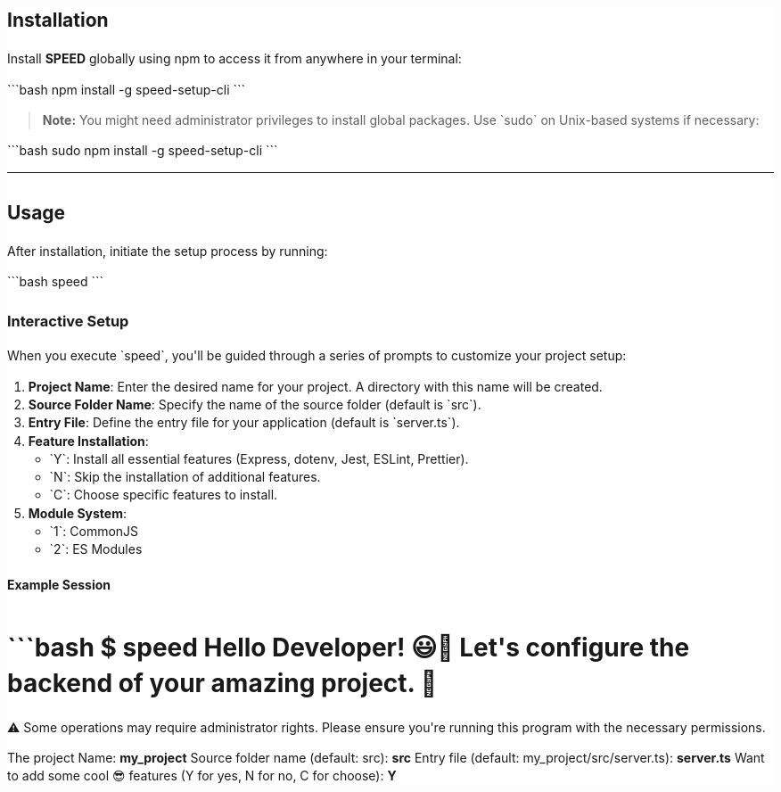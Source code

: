 
## Installation

Install **SPEED** globally using npm to access it from anywhere in your terminal:

\`\`\`bash
npm install -g speed-setup-cli
\`\`\`

> **Note:** You might need administrator privileges to install global packages. Use \`sudo\` on Unix-based systems if necessary:

\`\`\`bash
sudo npm install -g speed-setup-cli
\`\`\`

---

## Usage

After installation, initiate the setup process by running:

\`\`\`bash
speed
\`\`\`

### Interactive Setup

When you execute \`speed\`, you'll be guided through a series of prompts to customize your project setup:

1. **Project Name**: Enter the desired name for your project. A directory with this name will be created.
2. **Source Folder Name**: Specify the name of the source folder (default is \`src\`).
3. **Entry File**: Define the entry file for your application (default is \`server.ts\`).
4. **Feature Installation**:
   - \`Y\`: Install all essential features (Express, dotenv, Jest, ESLint, Prettier).
   - \`N\`: Skip the installation of additional features.
   - \`C\`: Choose specific features to install.
5. **Module System**:
   - \`1\`: CommonJS
   - \`2\`: ES Modules

#### Example Session

\`\`\`bash
$ speed
Hello Developer! 😃👋 Let's configure the backend of your amazing project. 🚀
=======================================================================
⚠️ Some operations may require administrator rights. Please ensure you're running this program with the necessary permissions.

The project Name: **my_project**
Source folder name (default: src): **src**
Entry file (default: my_project/src/server.ts): **server.ts**
Want to add some cool 😎 features (Y for yes, N for no, C for choose): **Y**
